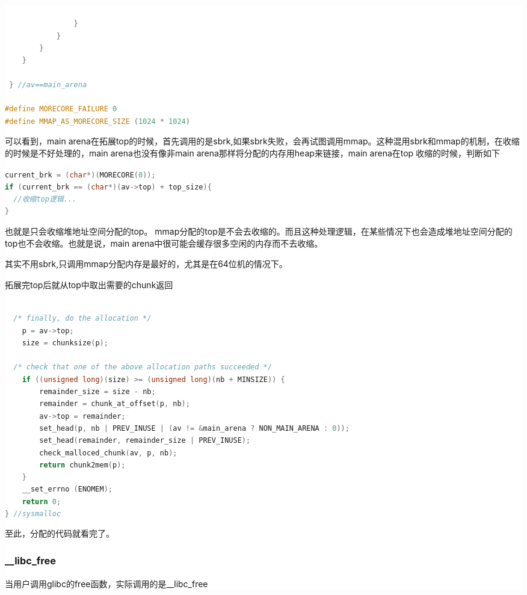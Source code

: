 ```c

                }
            }
        }
    }

 } //av==main_arena

#define MORECORE_FAILURE 0
#define MMAP_AS_MORECORE_SIZE (1024 * 1024)
```

可以看到，main arena在拓展top的时候，首先调用的是sbrk,如果sbrk失败，会再试图调用mmap。这种混用sbrk和mmap的机制，在收缩的时候是不好处理的，main arena也没有像非main arena那样将分配的内存用heap来链接，main arena在top 收缩的时候，判断如下
```c
current_brk = (char*)(MORECORE(0));
if (current_brk == (char*)(av->top) + top_size){
  //收缩top逻辑...
}
```
也就是只会收缩堆地址空间分配的top。 mmap分配的top是不会去收缩的。而且这种处理逻辑，在某些情况下也会造成堆地址空间分配的top也不会收缩。也就是说，main arena中很可能会缓存很多空闲的内存而不去收缩。

其实不用sbrk,只调用mmap分配内存是最好的，尤其是在64位机的情况下。

拓展完top后就从top中取出需要的chunk返回
```c

  /* finally, do the allocation */
    p = av->top;
    size = chunksize(p);

  /* check that one of the above allocation paths succeeded */
    if ((unsigned long)(size) >= (unsigned long)(nb + MINSIZE)) {
        remainder_size = size - nb;
        remainder = chunk_at_offset(p, nb);
        av->top = remainder;
        set_head(p, nb | PREV_INUSE | (av != &main_arena ? NON_MAIN_ARENA : 0));
        set_head(remainder, remainder_size | PREV_INUSE);
        check_malloced_chunk(av, p, nb);
        return chunk2mem(p);
    }
    __set_errno (ENOMEM);
    return 0;
} //sysmalloc
```

至此，分配的代码就看完了。



### **__libc_free**
当用户调用glibc的free函数，实际调用的是__libc_free
